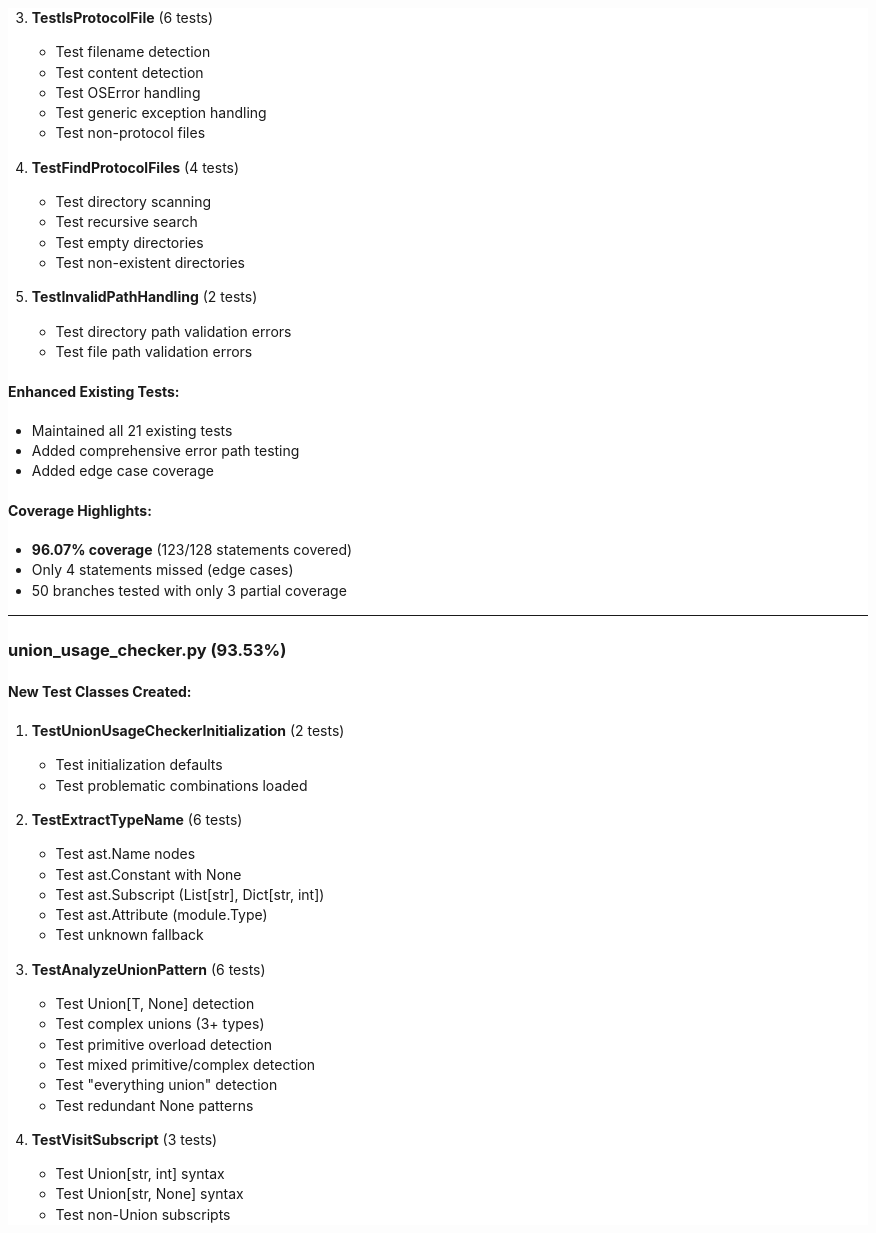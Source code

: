 3. **TestIsProtocolFile** (6 tests)
   - Test filename detection
   - Test content detection
   - Test OSError handling
   - Test generic exception handling
   - Test non-protocol files

4. **TestFindProtocolFiles** (4 tests)
   - Test directory scanning
   - Test recursive search
   - Test empty directories
   - Test non-existent directories

5. **TestInvalidPathHandling** (2 tests)
   - Test directory path validation errors
   - Test file path validation errors

#### Enhanced Existing Tests:
- Maintained all 21 existing tests
- Added comprehensive error path testing
- Added edge case coverage

#### Coverage Highlights:
- **96.07% coverage** (123/128 statements covered)
- Only 4 statements missed (edge cases)
- 50 branches tested with only 3 partial coverage

---

### union_usage_checker.py (93.53%)

#### New Test Classes Created:
1. **TestUnionUsageCheckerInitialization** (2 tests)
   - Test initialization defaults
   - Test problematic combinations loaded

2. **TestExtractTypeName** (6 tests)
   - Test ast.Name nodes
   - Test ast.Constant with None
   - Test ast.Subscript (List[str], Dict[str, int])
   - Test ast.Attribute (module.Type)
   - Test unknown fallback

3. **TestAnalyzeUnionPattern** (6 tests)
   - Test Union[T, None] detection
   - Test complex unions (3+ types)
   - Test primitive overload detection
   - Test mixed primitive/complex detection
   - Test "everything union" detection
   - Test redundant None patterns

4. **TestVisitSubscript** (3 tests)
   - Test Union[str, int] syntax
   - Test Union[str, None] syntax
   - Test non-Union subscripts
